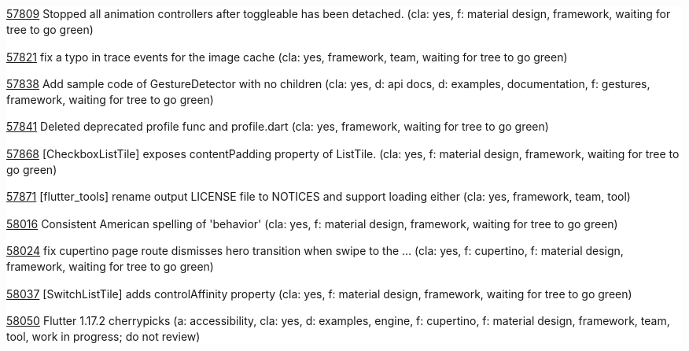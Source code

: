 
[57809](https://github.com/flutter/flutter/pull/57809) Stopped all animation controllers after toggleable has been detached. (cla: yes, f: material design, framework, waiting for tree to go green)


[57821](https://github.com/flutter/flutter/pull/57821) fix a typo in trace events for the image cache (cla: yes, framework, team, waiting for tree to go green)


[57838](https://github.com/flutter/flutter/pull/57838) Add sample code of  GestureDetector with no children (cla: yes, d: api docs, d: examples, documentation, f: gestures, framework, waiting for tree to go green)


[57841](https://github.com/flutter/flutter/pull/57841) Deleted deprecated profile func and profile.dart (cla: yes, framework, waiting for tree to go green)


[57868](https://github.com/flutter/flutter/pull/57868) [CheckboxListTile] exposes contentPadding property of ListTile. (cla: yes, f: material design, framework, waiting for tree to go green)


[57871](https://github.com/flutter/flutter/pull/57871) [flutter_tools] rename output LICENSE file to NOTICES and support loading either (cla: yes, framework, team, tool)


[58016](https://github.com/flutter/flutter/pull/58016) Consistent American spelling of 'behavior' (cla: yes, f: material design, framework, waiting for tree to go green)


[58024](https://github.com/flutter/flutter/pull/58024) fix cupertino page route dismisses hero transition when swipe to the … (cla: yes, f: cupertino, f: material design, framework, waiting for tree to go green)


[58037](https://github.com/flutter/flutter/pull/58037) [SwitchListTile] adds controlAffinity property (cla: yes, f: material design, framework, waiting for tree to go green)


[58050](https://github.com/flutter/flutter/pull/58050) Flutter 1.17.2 cherrypicks (a: accessibility, cla: yes, d: examples, engine, f: cupertino, f: material design, framework, team, tool, work in progress; do not review)


